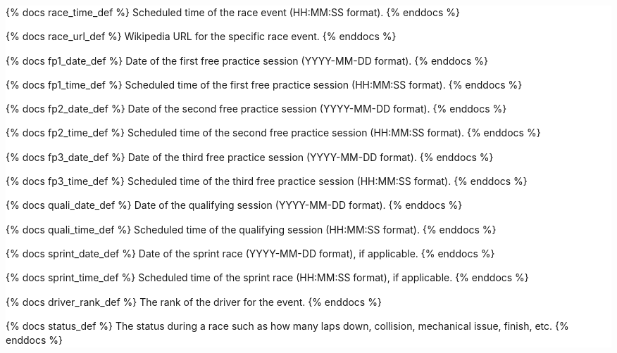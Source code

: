 {% docs race_time_def %}
Scheduled time of the race event (HH:MM:SS format).
{% enddocs %}

{% docs race_url_def %}
Wikipedia URL for the specific race event.
{% enddocs %}

{% docs fp1_date_def %}
Date of the first free practice session (YYYY-MM-DD format).
{% enddocs %}

{% docs fp1_time_def %}
Scheduled time of the first free practice session (HH:MM:SS format).
{% enddocs %}

{% docs fp2_date_def %}
Date of the second free practice session (YYYY-MM-DD format).
{% enddocs %}

{% docs fp2_time_def %}
Scheduled time of the second free practice session (HH:MM:SS format).
{% enddocs %}

{% docs fp3_date_def %}
Date of the third free practice session (YYYY-MM-DD format).
{% enddocs %}

{% docs fp3_time_def %}
Scheduled time of the third free practice session (HH:MM:SS format).
{% enddocs %}

{% docs quali_date_def %}
Date of the qualifying session (YYYY-MM-DD format).
{% enddocs %}

{% docs quali_time_def %}
Scheduled time of the qualifying session (HH:MM:SS format).
{% enddocs %}

{% docs sprint_date_def %}
Date of the sprint race (YYYY-MM-DD format), if applicable.
{% enddocs %}

{% docs sprint_time_def %}
Scheduled time of the sprint race (HH:MM:SS format), if applicable.
{% enddocs %}

{% docs driver_rank_def %}
The rank of the driver for the event.
{% enddocs %}

{% docs status_def %}
The status during a race such as how many laps down, collision, mechanical issue, finish, etc.
{% enddocs %}
